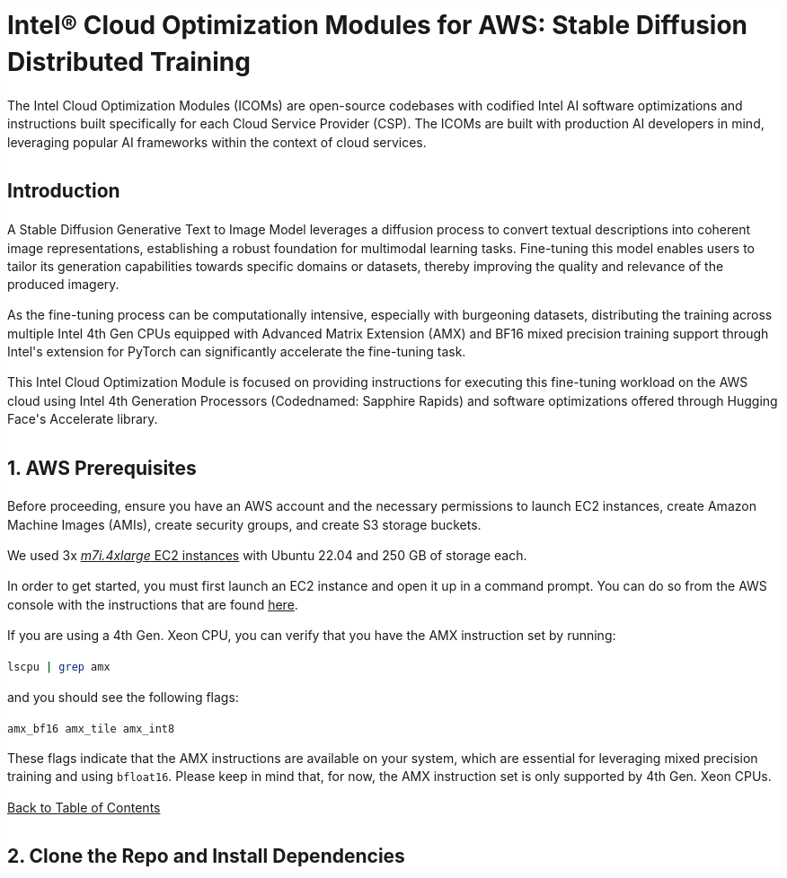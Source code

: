 # Intel® Cloud Optimization Modules for AWS: Stable Diffusion Distributed Training
The Intel Cloud Optimization Modules (ICOMs) are open-source codebases with codified Intel AI software  optimizations and instructions built specifically for each Cloud Service Provider (CSP).  The ICOMs are built with production AI developers in mind, leveraging popular AI frameworks within the context of cloud services.

## Introduction

A Stable Diffusion Generative Text to Image Model leverages a diffusion process to convert textual descriptions into coherent image representations, establishing a robust foundation for multimodal learning tasks. Fine-tuning this model enables users to tailor its generation capabilities towards specific domains or datasets, thereby improving the quality and relevance of the produced imagery. 

As the fine-tuning process can be computationally intensive, especially with burgeoning datasets, distributing the training across multiple Intel 4th Gen CPUs equipped with Advanced Matrix Extension (AMX) and BF16 mixed precision training support through Intel's extension for PyTorch can significantly accelerate the fine-tuning task.

This Intel Cloud Optimization Module is focused on providing instructions for executing this fine-tuning workload on the AWS cloud using Intel 4th Generation Processors (Codednamed: Sapphire Rapids) and software optimizations offered through Hugging Face's Accelerate library. 

## 1. AWS Prerequisites
Before proceeding, ensure you have an AWS account and the necessary permissions to launch EC2 instances, create Amazon Machine Images (AMIs), create security groups, and create S3 storage buckets.

We used 3x [*m7i.4xlarge* EC2 instances](https://aws.amazon.com/ec2/instance-types/m6i/) with Ubuntu 22.04 and 250 GB of storage each.

In order to get started, you must first launch an EC2 instance and open it up in a command prompt. You can do so from the AWS console with the instructions that are found [here](https://docs.aws.amazon.com/AWSEC2/latest/UserGuide/ec2-launch-instance-wizard.html).

If you are using a 4th Gen. Xeon CPU, you can verify that you have the AMX instruction set by running:

```bash
lscpu | grep amx
```

and you should see the following flags:

```
amx_bf16 amx_tile amx_int8
```

These flags indicate that the AMX instructions are available on your system, which are essential for leveraging mixed precision training and using `bfloat16`. Please keep in mind that, for now, the AMX instruction set is only supported by 4th Gen. Xeon CPUs.

[Back to Table of Contents](#table-of-contents)


## 2. Clone the Repo and Install Dependencies
